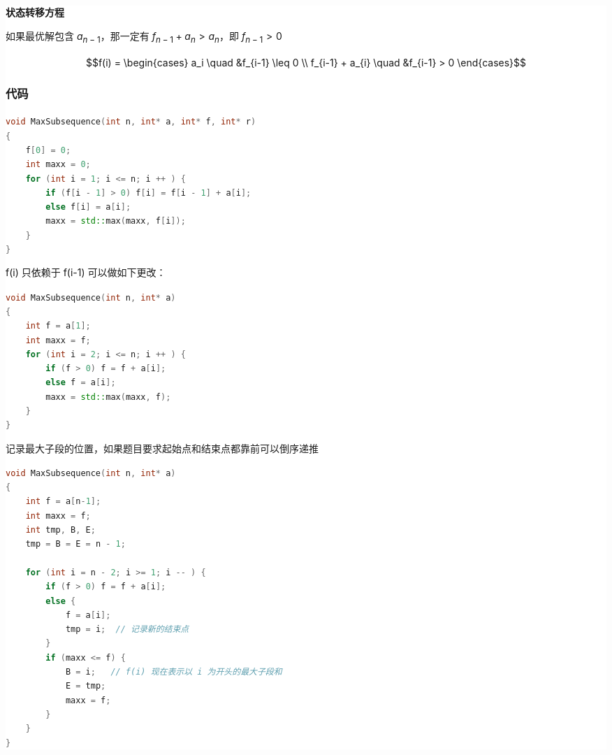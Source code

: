 **状态转移方程**

如果最优解包含 $a_{n-1}$，那一定有 $f_{n-1} + a_n > a_n$，即 $f_{n-1} > 0$

$$f(i) = \begin{cases}
    a_i \quad &f_{i-1} \leq 0 \\
    f_{i-1} + a_{i} \quad &f_{i-1} > 0
\end{cases}$$

### 代码

```cpp
void MaxSubsequence(int n, int* a, int* f, int* r)
{
    f[0] = 0;
    int maxx = 0;
    for (int i = 1; i <= n; i ++ ) {
        if (f[i - 1] > 0) f[i] = f[i - 1] + a[i];
        else f[i] = a[i];
        maxx = std::max(maxx, f[i]);
    }
}
```

f(i) 只依赖于 f(i-1) 可以做如下更改：
```cpp
void MaxSubsequence(int n, int* a)
{
    int f = a[1];
    int maxx = f;
    for (int i = 2; i <= n; i ++ ) {
        if (f > 0) f = f + a[i];
        else f = a[i];
        maxx = std::max(maxx, f);
    }
}
```

记录最大子段的位置，如果题目要求起始点和结束点都靠前可以倒序递推

```cpp
void MaxSubsequence(int n, int* a)
{
    int f = a[n-1];
    int maxx = f;
    int tmp, B, E;
    tmp = B = E = n - 1;

    for (int i = n - 2; i >= 1; i -- ) {
        if (f > 0) f = f + a[i];
        else {
            f = a[i];
            tmp = i;  // 记录新的结束点
        }
        if (maxx <= f) {
            B = i;   // f(i) 现在表示以 i 为开头的最大子段和
            E = tmp;
            maxx = f;
        }
    }
}
```
